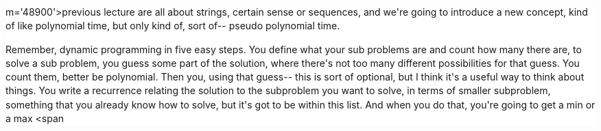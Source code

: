   m='48900'>previous</span> <span m='49290'>lecture</span> <span
  m='49630'>are</span> <span m='49760'>all</span> <span m='50150'>about</span>
  <span m='50460'>strings,</span> <span m='51250'>certain</span> <span
  m='51510'>sense</span> <span m='51735'>or</span> <span
  m='51960'>sequences,</span> <span m='53190'>and</span> <span
  m='53340'>we're</span> <span m='53480'>going</span> <span m='53630'>to</span>
  <span m='53710'>introduce</span> <span m='54090'>a</span> <span
  m='54150'>new</span> <span m='54790'>concept,</span> <span
  m='55400'>kind</span> <span m='55560'>of</span> <span m='55720'>like</span>
  <span m='55920'>polynomial</span> <span m='56460'>time,</span> <span
  m='56790'>but</span> <span m='56920'>only</span> <span m='57240'>kind</span>
  <span m='57400'>of,</span> <span m='57560'>sort</span> <span
  m='57760'>of--</span> <span m='58510'>pseudo</span> <span
  m='58880'>polynomial</span> <span m='59410'>time.</span> </p><p><span
  m='60190'>Remember,</span> <span m='60780'>dynamic</span> <span
  m='61190'>programming</span> <span m='61710'>in</span> <span
  m='61800'>five</span> <span m='62120'>easy</span> <span
  m='62390'>steps.</span> <span m='63200'>You</span> <span
  m='63420'>define</span> <span m='64160'>what</span> <span
  m='64390'>your</span> <span m='64480'>sub</span> <span
  m='64680'>problems</span> <span m='65060'>are</span> <span
  m='65260'>and</span> <span m='65370'>count</span> <span m='65610'>how</span>
  <span m='65700'>many</span> <span m='65950'>there</span> <span
  m='66180'>are,</span> <span m='68600'>to</span> <span m='68760'>solve</span>
  <span m='69140'>a</span> <span m='69210'>sub</span> <span
  m='69470'>problem,</span> <span m='70150'>you</span> <span
  m='70330'>guess</span> <span m='70610'>some</span> <span m='70980'>part</span>
  <span m='71350'>of</span> <span m='71510'>the</span> <span
  m='71630'>solution,</span> <span m='73100'>where</span> <span
  m='73360'>there's</span> <span m='73540'>not</span> <span m='73780'>too</span>
  <span m='73960'>many</span> <span m='74210'>different</span> <span
  m='74500'>possibilities</span> <span m='75140'>for</span> <span
  m='75230'>that</span> <span m='75470'>guess.</span> <span m='75790'>You</span>
  <span m='75920'>count</span> <span m='76220'>them,</span> <span
  m='76840'>better</span> <span m='77110'>be</span> <span
  m='77260'>polynomial.</span> <span m='78790'>Then</span> <span
  m='79200'>you,</span> <span m='80030'>using</span> <span m='80530'>that</span>
  <span m='80950'>guess--</span> <span m='81960'>this</span> <span
  m='82140'>is</span> <span m='82220'>sort</span> <span m='82420'>of</span>
  <span m='82510'>optional,</span> <span m='83180'>but</span> <span
  m='83750'>I</span> <span m='83850'>think</span> <span m='84030'>it's</span>
  <span m='84085'>a</span> <span m='84140'>useful</span> <span
  m='84460'>way</span> <span m='84560'>to</span> <span m='84640'>think</span>
  <span m='84810'>about</span> <span m='85060'>things.</span> <span
  m='85370'>You</span> <span m='85530'>write</span> <span m='85740'>a</span>
  <span m='85790'>recurrence</span> <span m='86860'>relating</span> <span
  m='87270'>the</span> <span m='87360'>solution</span> <span m='87810'>to</span>
  <span m='87990'>the</span> <span m='88100'>subproblem</span> <span
  m='88530'>you</span> <span m='88670'>want</span> <span m='88860'>to</span>
  <span m='88920'>solve,</span> <span m='89350'>in</span> <span
  m='89480'>terms</span> <span m='89790'>of</span> <span
  m='90280'>smaller</span> <span m='90820'>subproblem,</span> <span
  m='91470'>something</span> <span m='91950'>that</span> <span
  m='92040'>you</span> <span m='92130'>already</span> <span
  m='92510'>know</span> <span m='92710'>how</span> <span m='92840'>to</span>
  <span m='92920'>solve,</span> <span m='93860'>but</span> <span
  m='93960'>it's</span> <span m='94090'>got</span> <span m='94220'>to</span>
  <span m='94280'>be</span> <span m='94420'>within</span> <span
  m='94710'>this</span> <span m='94880'>list.</span> <span m='96350'>And</span>
  <span m='96590'>when</span> <span m='96710'>you</span> <span
  m='96860'>do</span> <span m='97010'>that,</span> <span m='97460'>you're</span>
  <span m='97540'>going</span> <span m='97680'>to</span> <span
  m='97730'>get</span> <span m='97890'>a</span> <span m='97910'>min</span> <span
  m='97930'>or</span> <span m='98230'>a</span> <span m='98405'>max</span> <span